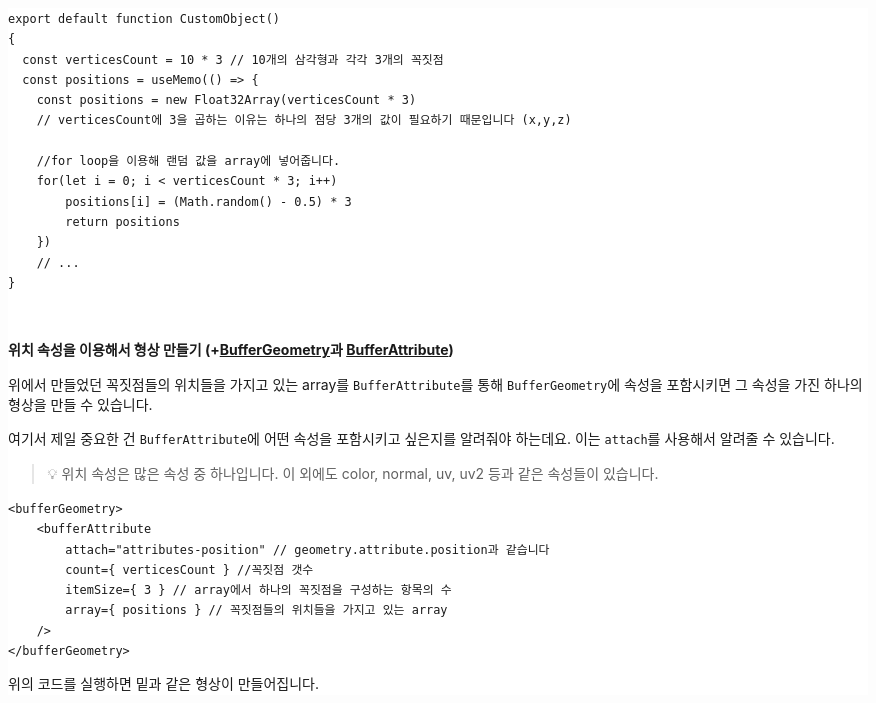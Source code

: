 ```
export default function CustomObject()
{
  const verticesCount = 10 * 3 // 10개의 삼각형과 각각 3개의 꼭짓점
  const positions = useMemo(() => {
    const positions = new Float32Array(verticesCount * 3)
    // verticesCount에 3을 곱하는 이유는 하나의 점당 3개의 값이 필요하기 때문입니다 (x,y,z)

    //for loop을 이용해 랜덤 값을 array에 넣어줍니다.
    for(let i = 0; i < verticesCount * 3; i++)
        positions[i] = (Math.random() - 0.5) * 3
        return positions
    })
    // ...
}
```

</br>

**위치 속성을 이용해서 형상 만들기 (+[BufferGeometry](https://threejs.org/docs/#api/ko/core/BufferGeometry "BufferGeometry")과 [BufferAttribute](https://threejs.org/docs/#api/ko/core/BufferAttribute "BufferAttribute"))**

위에서 만들었던 꼭짓점들의 위치들을 가지고 있는 array를 `BufferAttribute`를 통해 `BufferGeometry`에 속성을 포함시키면 그 속성을 가진 하나의 형상을 만들 수 있습니다.

여기서 제일 중요한 건 `BufferAttribute`에 어떤 속성을 포함시키고 싶은지를 알려줘야 하는데요. 이는 `attach`를 사용해서 알려줄 수 있습니다.

> 💡 위치 속성은 많은 속성 중 하나입니다. 이 외에도 color, normal, uv, uv2 등과 같은 속성들이 있습니다.

```
<bufferGeometry>
    <bufferAttribute
        attach="attributes-position" // geometry.attribute.position과 같습니다
        count={ verticesCount } //꼭짓점 갯수
        itemSize={ 3 } // array에서 하나의 꼭짓점을 구성하는 항목의 수
        array={ positions } // 꼭짓점들의 위치들을 가지고 있는 array
    />
</bufferGeometry>
```

위의 코드를 실행하면 밑과 같은 형상이 만들어집니다.

<div style="width:100%; margin:auto;">
